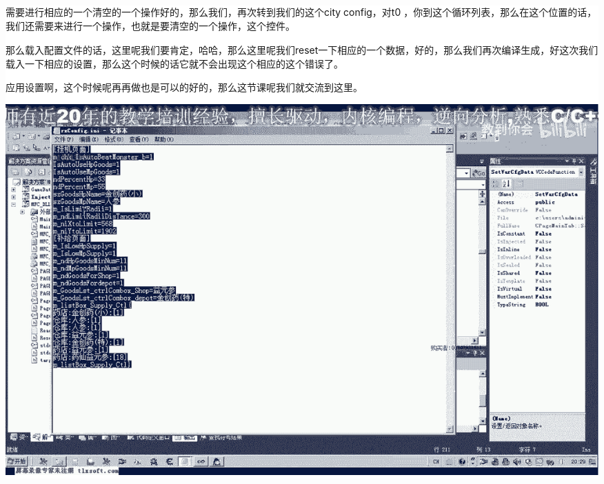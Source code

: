 需要进行相应的一个清空的一个操作好的，那么我们，再次转到我们的这个city config，对t0 ，你到这个循环列表，那么在这个位置的话，我们还需要来进行一个操作，也就是要清空的一个操作，这个控件。

那么载入配置文件的话，这里呢我们要肯定，哈哈，那么这里呢我们reset一下相应的一个数据，好的，那么我们再次编译生成，好这次我们载入一下相应的设置，那么这个时候的话它就不会出现这个相应的这个错误了。

应用设置啊，这个时候呢再再做也是可以的好的，那么这节课呢我们就交流到这里。

![](img/9467290920cf870ef251bfefc1dc6713_18.png)